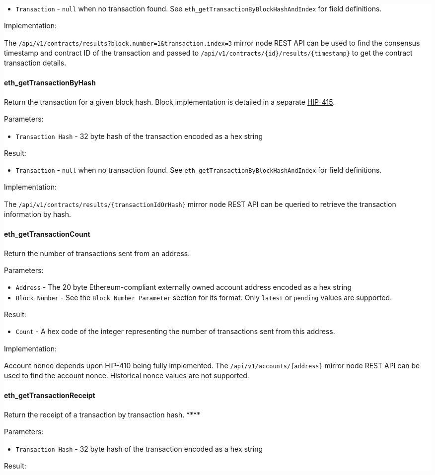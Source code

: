 - `Transaction` - `null` when no transaction found. See `eth_getTransactionByBlockHashAndIndex` for field definitions.

Implementation:

The `/api/v1/contracts/results?block.number=1&transaction.index=3` mirror node REST API can be used to find the consensus timestamp and contract ID of the transaction and passed to `/api/v1/contracts/{id}/results/{timestamp}` to get the contract transaction details.


#### **eth_getTransactionByHash**

Return the transaction for a given block hash. Block implementation is detailed in a separate [HIP-415](https://hips.hedera.com/hip/hip-415).

Parameters:

- `Transaction Hash` - 32 byte hash of the transaction encoded as a hex string

Result:

- `Transaction` - `null` when no transaction found. See `eth_getTransactionByBlockHashAndIndex` for field definitions.

Implementation:

The `/api/v1/contracts/results/{transactionIdOrHash}` mirror node REST API can be queried to retrieve the transaction information by hash.


#### **eth_getTransactionCount**

Return the number of transactions sent from an address.

Parameters:

- `Address` - The 20 byte Ethereum-compliant externally owned account address encoded as a hex string
- `Block Number` - See the `Block Number Parameter` section for its format. Only `latest` or `pending` values are supported.

Result:

- `Count` - A hex code of the integer representing the number of transactions sent from this address.

Implementation:

Account nonce depends upon [HIP-410](https://hips.hedera.com/hip/hip-410) being fully implemented. The `/api/v1/accounts/{address}` mirror node REST API can be used to find the account nonce. Historical nonce values are not supported.


#### **eth_getTransactionReceipt**

Return the receipt of a transaction by transaction hash. ****

Parameters:

- `Transaction Hash` - 32 byte hash of the transaction encoded as a hex string

Result:
